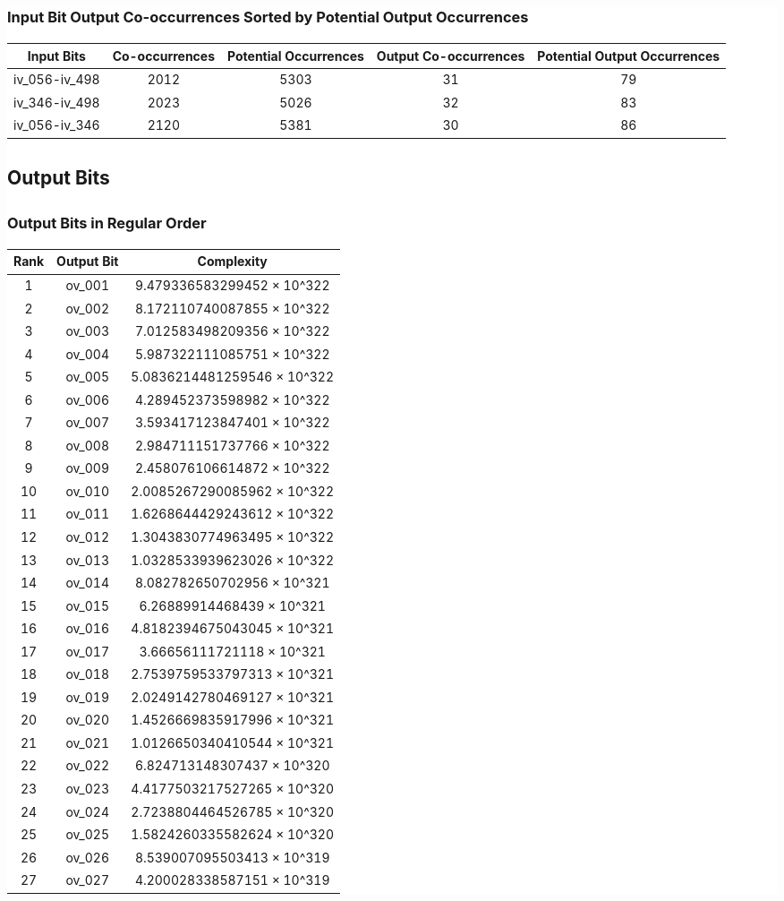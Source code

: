 ### Input Bit Output Co-occurrences Sorted by Potential Output Occurrences

| Input Bits | Co-occurrences | Potential Occurrences | Output Co-occurrences | Potential Output Occurrences |
|:----------:|:--------------:|:---------------------:|:---------------------:|:----------------------------:|
| iv_056-iv_498 | 2012 | 5303 | 31 | 79 |
| iv_346-iv_498 | 2023 | 5026 | 32 | 83 |
| iv_056-iv_346 | 2120 | 5381 | 30 | 86 |

## Output Bits

### Output Bits in Regular Order

| Rank | Output Bit | Complexity |
|:----:|:----------:|:----------:|
| 1 | ov_001 | 9.479336583299452 × 10^322 |
| 2 | ov_002 | 8.172110740087855 × 10^322 |
| 3 | ov_003 | 7.012583498209356 × 10^322 |
| 4 | ov_004 | 5.987322111085751 × 10^322 |
| 5 | ov_005 | 5.0836214481259546 × 10^322 |
| 6 | ov_006 | 4.289452373598982 × 10^322 |
| 7 | ov_007 | 3.593417123847401 × 10^322 |
| 8 | ov_008 | 2.984711151737766 × 10^322 |
| 9 | ov_009 | 2.458076106614872 × 10^322 |
| 10 | ov_010 | 2.0085267290085962 × 10^322 |
| 11 | ov_011 | 1.6268644429243612 × 10^322 |
| 12 | ov_012 | 1.3043830774963495 × 10^322 |
| 13 | ov_013 | 1.0328533939623026 × 10^322 |
| 14 | ov_014 | 8.082782650702956 × 10^321 |
| 15 | ov_015 | 6.26889914468439 × 10^321 |
| 16 | ov_016 | 4.8182394675043045 × 10^321 |
| 17 | ov_017 | 3.66656111721118 × 10^321 |
| 18 | ov_018 | 2.7539759533797313 × 10^321 |
| 19 | ov_019 | 2.0249142780469127 × 10^321 |
| 20 | ov_020 | 1.4526669835917996 × 10^321 |
| 21 | ov_021 | 1.0126650340410544 × 10^321 |
| 22 | ov_022 | 6.824713148307437 × 10^320 |
| 23 | ov_023 | 4.4177503217527265 × 10^320 |
| 24 | ov_024 | 2.7238804464526785 × 10^320 |
| 25 | ov_025 | 1.5824260335582624 × 10^320 |
| 26 | ov_026 | 8.539007095503413 × 10^319 |
| 27 | ov_027 | 4.200028338587151 × 10^319 |